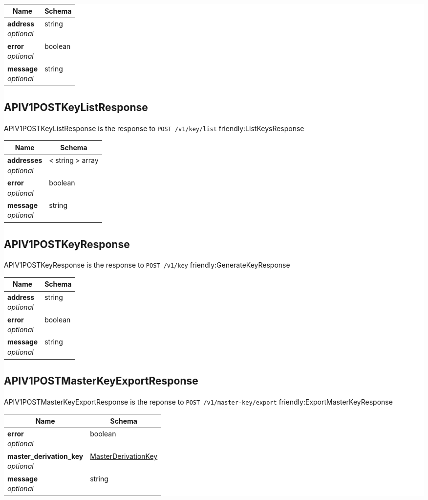 
|Name|Schema|
|---|---|
|**address**  <br>*optional*|string|
|**error**  <br>*optional*|boolean|
|**message**  <br>*optional*|string|


<a name="apiv1postkeylistresponse"></a>
## APIV1POSTKeyListResponse
APIV1POSTKeyListResponse is the response to `POST /v1/key/list`
friendly:ListKeysResponse


|Name|Schema|
|---|---|
|**addresses**  <br>*optional*|< string > array|
|**error**  <br>*optional*|boolean|
|**message**  <br>*optional*|string|


<a name="apiv1postkeyresponse"></a>
## APIV1POSTKeyResponse
APIV1POSTKeyResponse is the response to `POST /v1/key`
friendly:GenerateKeyResponse


|Name|Schema|
|---|---|
|**address**  <br>*optional*|string|
|**error**  <br>*optional*|boolean|
|**message**  <br>*optional*|string|


<a name="apiv1postmasterkeyexportresponse"></a>
## APIV1POSTMasterKeyExportResponse
APIV1POSTMasterKeyExportResponse is the reponse to `POST /v1/master-key/export`
friendly:ExportMasterKeyResponse


|Name|Schema|
|---|---|
|**error**  <br>*optional*|boolean|
|**master_derivation_key**  <br>*optional*|[MasterDerivationKey](masterderivationkey)|
|**message**  <br>*optional*|string|
